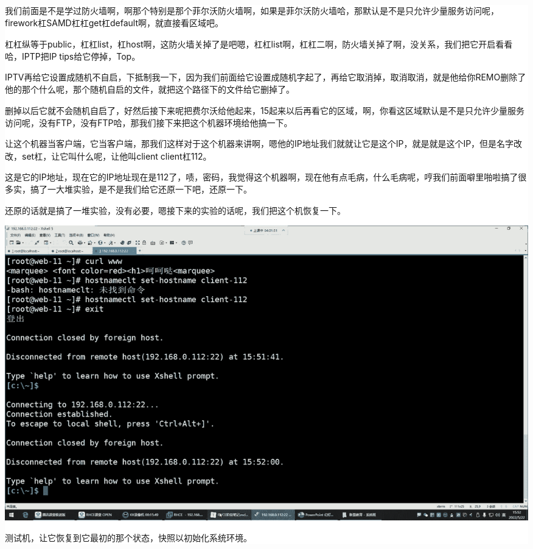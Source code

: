 我们前面是不是学过防火墙啊，啊那个特别是那个菲尔沃防火墙啊，如果是菲尔沃防火墙哈，那默认是不是只允许少量服务访问呢，firework杠SAMD杠杠get杠default啊，就直接看区域吧。

杠杠纵等于public，杠杠list，杠host啊，这防火墙关掉了是吧嗯，杠杠list啊，杠杠二啊，防火墙关掉了啊，没关系，我们把它开启看看哈，IPTP把IP tips给它停掉，Top。

IPTV再给它设置成随机不自启，下抵制我一下，因为我们前面给它设置成随机字起了，再给它取消掉，取消取消，就是他给你REMO删除了他的那个什么呢，那个随机自启的文件，就把这个路径下的文件给它删掉了。

删掉以后它就不会随机自启了，好然后接下来呢把费尔沃给他起来，15起来以后再看它的区域，啊，你看这区域默认是不是只允许少量服务访问呢，没有FTP，没有FTP哈，那我们接下来把这个机器环境给他搞一下。

让这个机器当客户端，它当客户端，那我们这样对于这个机器来讲啊，嗯他的IP地址我们就就让它是这个IP，就是就是这个IP，但是名字改改，set杠，让它叫什么呢，让他叫client client杠112。

这是它的IP地址，现在它的IP地址现在是112了，啧，密码，我觉得这个机器啊，现在他有点毛病，什么毛病呢，哼我们前面噼里啪啦搞了很多实，搞了一大堆实验，是不是我们给它还原一下吧，还原一下。

还原的话就是搞了一堆实验，没有必要，嗯接下来的实验的话呢，我们把这个机恢复一下。

![](img/71690302f0288fccb8336e6dd04f3de6_7.png)

测试机，让它恢复到它最初的那个状态，快照以初始化系统环境。
